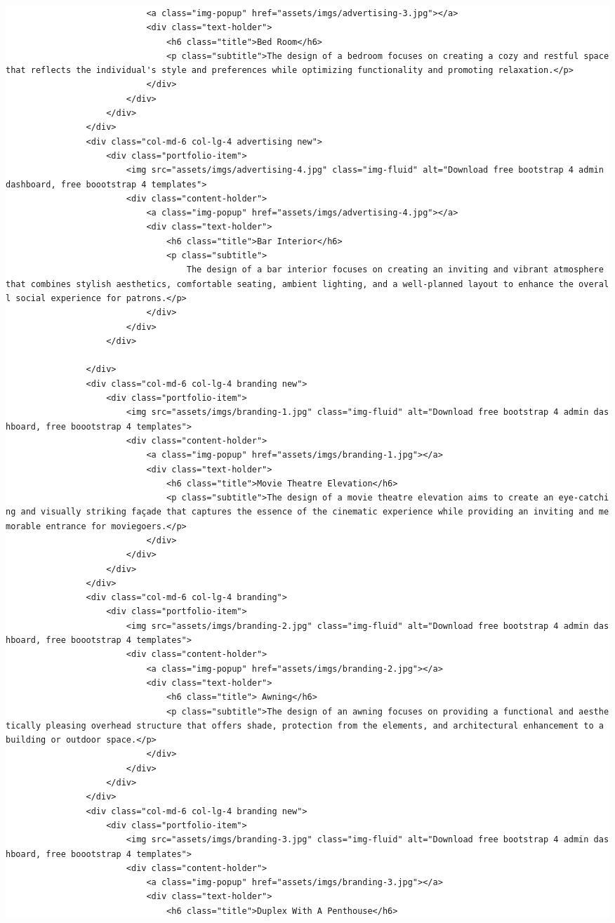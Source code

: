                                 <a class="img-popup" href="assets/imgs/advertising-3.jpg"></a>
                                <div class="text-holder">
                                    <h6 class="title">Bed Room</h6>
                                    <p class="subtitle">The design of a bedroom focuses on creating a cozy and restful space that reflects the individual's style and preferences while optimizing functionality and promoting relaxation.</p>
                                </div>
                            </div>
                        </div>                                                       
                    </div> 
                    <div class="col-md-6 col-lg-4 advertising new"> 
                        <div class="portfolio-item">
                            <img src="assets/imgs/advertising-4.jpg" class="img-fluid" alt="Download free bootstrap 4 admin dashboard, free boootstrap 4 templates">            
                            <div class="content-holder">
                                <a class="img-popup" href="assets/imgs/advertising-4.jpg"></a>
                                <div class="text-holder">
                                    <h6 class="title">Bar Interior</h6>
                                    <p class="subtitle">
                                        The design of a bar interior focuses on creating an inviting and vibrant atmosphere that combines stylish aesthetics, comfortable seating, ambient lighting, and a well-planned layout to enhance the overall social experience for patrons.</p>
                                </div>
                            </div>
                        </div>
                                
                    </div> 
                    <div class="col-md-6 col-lg-4 branding new">
                        <div class="portfolio-item">
                            <img src="assets/imgs/branding-1.jpg" class="img-fluid" alt="Download free bootstrap 4 admin dashboard, free boootstrap 4 templates">                        
                            <div class="content-holder">
                                <a class="img-popup" href="assets/imgs/branding-1.jpg"></a>
                                <div class="text-holder">
                                    <h6 class="title">Movie Theatre Elevation</h6>
                                    <p class="subtitle">The design of a movie theatre elevation aims to create an eye-catching and visually striking façade that captures the essence of the cinematic experience while providing an inviting and memorable entrance for moviegoers.</p>
                                </div>
                            </div> 
                        </div>
                    </div> 
                    <div class="col-md-6 col-lg-4 branding">
                        <div class="portfolio-item">
                            <img src="assets/imgs/branding-2.jpg" class="img-fluid" alt="Download free bootstrap 4 admin dashboard, free boootstrap 4 templates">  
                            <div class="content-holder">
                                <a class="img-popup" href="assets/imgs/branding-2.jpg"></a>
                                <div class="text-holder">
                                    <h6 class="title"> Awning</h6>
                                    <p class="subtitle">The design of an awning focuses on providing a functional and aesthetically pleasing overhead structure that offers shade, protection from the elements, and architectural enhancement to a building or outdoor space.</p>
                                </div>
                            </div>
                        </div>                                                     
                    </div> 
                    <div class="col-md-6 col-lg-4 branding new">
                        <div class="portfolio-item">
                            <img src="assets/imgs/branding-3.jpg" class="img-fluid" alt="Download free bootstrap 4 admin dashboard, free boootstrap 4 templates">   
                            <div class="content-holder">
                                <a class="img-popup" href="assets/imgs/branding-3.jpg"></a>
                                <div class="text-holder">
                                    <h6 class="title">Duplex With A Penthouse</h6>